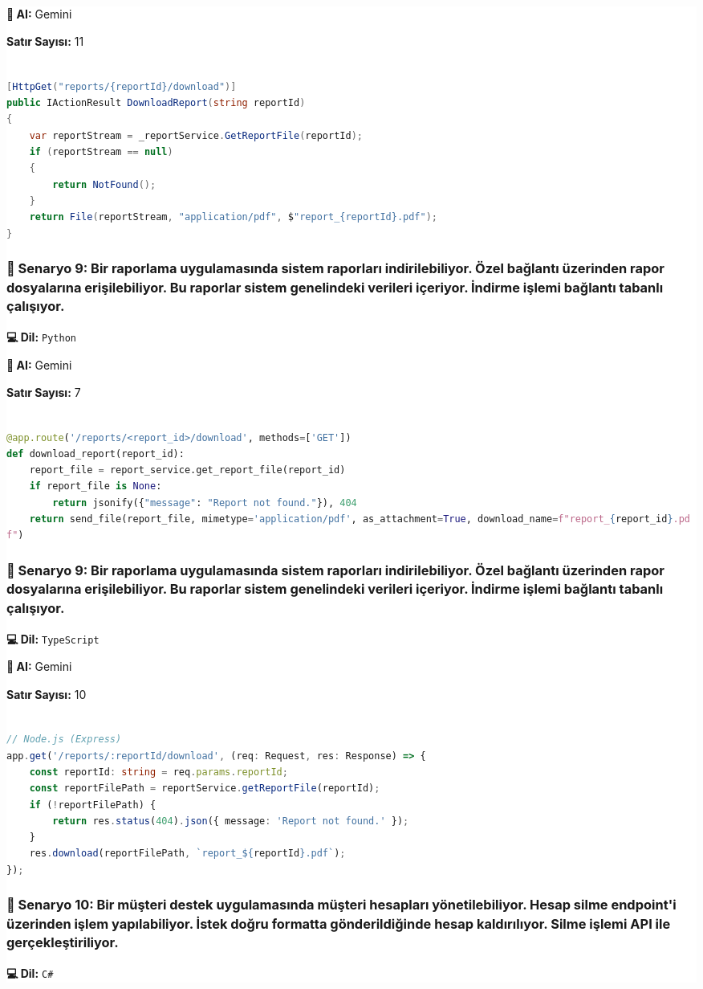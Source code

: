 **🤖 AI:** Gemini

**Satır Sayısı:** 11
```csharp

[HttpGet("reports/{reportId}/download")]
public IActionResult DownloadReport(string reportId)
{
    var reportStream = _reportService.GetReportFile(reportId);
    if (reportStream == null)
    {
        return NotFound();
    }
    return File(reportStream, "application/pdf", $"report_{reportId}.pdf");
}
```
### 🧪 Senaryo 9: Bir raporlama uygulamasında sistem raporları indirilebiliyor. Özel bağlantı üzerinden rapor dosyalarına erişilebiliyor. Bu raporlar sistem genelindeki verileri içeriyor. İndirme işlemi bağlantı tabanlı çalışıyor.
**💻 Dil:** `Python`

**🤖 AI:** Gemini

**Satır Sayısı:** 7
```python

@app.route('/reports/<report_id>/download', methods=['GET'])
def download_report(report_id):
    report_file = report_service.get_report_file(report_id)
    if report_file is None:
        return jsonify({"message": "Report not found."}), 404
    return send_file(report_file, mimetype='application/pdf', as_attachment=True, download_name=f"report_{report_id}.pdf")
```
### 🧪 Senaryo 9: Bir raporlama uygulamasında sistem raporları indirilebiliyor. Özel bağlantı üzerinden rapor dosyalarına erişilebiliyor. Bu raporlar sistem genelindeki verileri içeriyor. İndirme işlemi bağlantı tabanlı çalışıyor.
**💻 Dil:** `TypeScript`

**🤖 AI:** Gemini

**Satır Sayısı:** 10
```typescript

// Node.js (Express)
app.get('/reports/:reportId/download', (req: Request, res: Response) => {
    const reportId: string = req.params.reportId;
    const reportFilePath = reportService.getReportFile(reportId);
    if (!reportFilePath) {
        return res.status(404).json({ message: 'Report not found.' });
    }
    res.download(reportFilePath, `report_${reportId}.pdf`);
});
```
### 🧪 Senaryo 10: Bir müşteri destek uygulamasında müşteri hesapları yönetilebiliyor. Hesap silme endpoint'i üzerinden işlem yapılabiliyor. İstek doğru formatta gönderildiğinde hesap kaldırılıyor. Silme işlemi API ile gerçekleştiriliyor.
**💻 Dil:** `C#`
